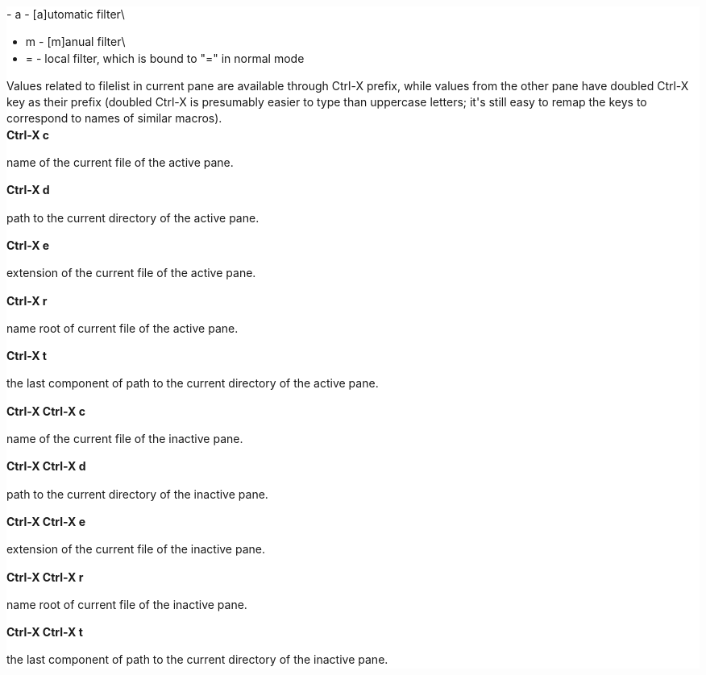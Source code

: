\- a -
\[a\]utomatic filter\
- m - \[m\]anual filter\
- = - local filter, which is bound to \"=\" in
normal mode

Values related
to filelist in current pane are available through Ctrl-X
prefix, while values from the other pane have doubled Ctrl-X
key as their prefix (doubled Ctrl-X is presumably easier to
type than uppercase letters; it\'s still easy to remap the
keys to correspond to names of similar macros). **\
Ctrl-X c**

name of the current file of the
active pane.

**Ctrl-X d**

path to the current directory
of the active pane.

**Ctrl-X e**

extension of the current file
of the active pane.

**Ctrl-X r**

name root of current file of
the active pane.

**Ctrl-X t**

the last component of path to
the current directory of the active pane.

**Ctrl-X Ctrl-X c**

name of the current file of the
inactive pane.

**Ctrl-X Ctrl-X d**

path to the current directory
of the inactive pane.

**Ctrl-X Ctrl-X e**

extension of the current file
of the inactive pane.

**Ctrl-X Ctrl-X r**

name root of current file of
the inactive pane.

**Ctrl-X Ctrl-X t**

the last component of path to
the current directory of the inactive pane.

